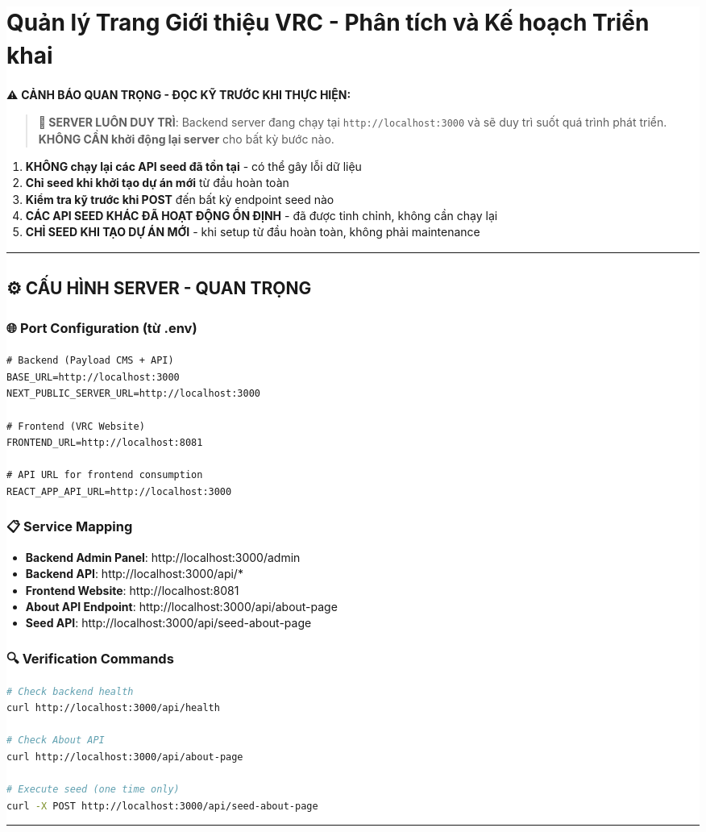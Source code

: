 # Quản lý Trang Giới thiệu VRC - Phân tích và Kế hoạch Triển khai

⚠️ **CẢNH BÁO QUAN TRỌNG - ĐỌC KỸ TRƯỚC KHI THỰC HIỆN:**

> **📌 SERVER LUÔN DUY TRÌ**: Backend server đang chạy tại `http://localhost:3000` và sẽ duy trì suốt quá trình phát triển. **KHÔNG CẦN khởi động lại server** cho bất kỳ bước nào.

1. **KHÔNG chạy lại các API seed đã tồn tại** - có thể gây lỗi dữ liệu
2. **Chỉ seed khi khởi tạo dự án mới** từ đầu hoàn toàn  
3. **Kiểm tra kỹ trước khi POST** đến bất kỳ endpoint seed nào
4. **CÁC API SEED KHÁC ĐÃ HOẠT ĐỘNG ỔN ĐỊNH** - đã được tinh chỉnh, không cần chạy lại
5. **CHỈ SEED KHI TẠO DỰ ÁN MỚI** - khi setup từ đầu hoàn toàn, không phải maintenance

---

## ⚙️ **CẤU HÌNH SERVER - QUAN TRỌNG**

### **🌐 Port Configuration (từ .env)**
```properties
# Backend (Payload CMS + API)
BASE_URL=http://localhost:3000
NEXT_PUBLIC_SERVER_URL=http://localhost:3000

# Frontend (VRC Website)  
FRONTEND_URL=http://localhost:8081

# API URL for frontend consumption
REACT_APP_API_URL=http://localhost:3000
```

### **📋 Service Mapping**
- **Backend Admin Panel**: http://localhost:3000/admin
- **Backend API**: http://localhost:3000/api/*
- **Frontend Website**: http://localhost:8081
- **About API Endpoint**: http://localhost:3000/api/about-page
- **Seed API**: http://localhost:3000/api/seed-about-page

### **🔍 Verification Commands**
```bash
# Check backend health
curl http://localhost:3000/api/health

# Check About API
curl http://localhost:3000/api/about-page

# Execute seed (one time only)
curl -X POST http://localhost:3000/api/seed-about-page
```

---

